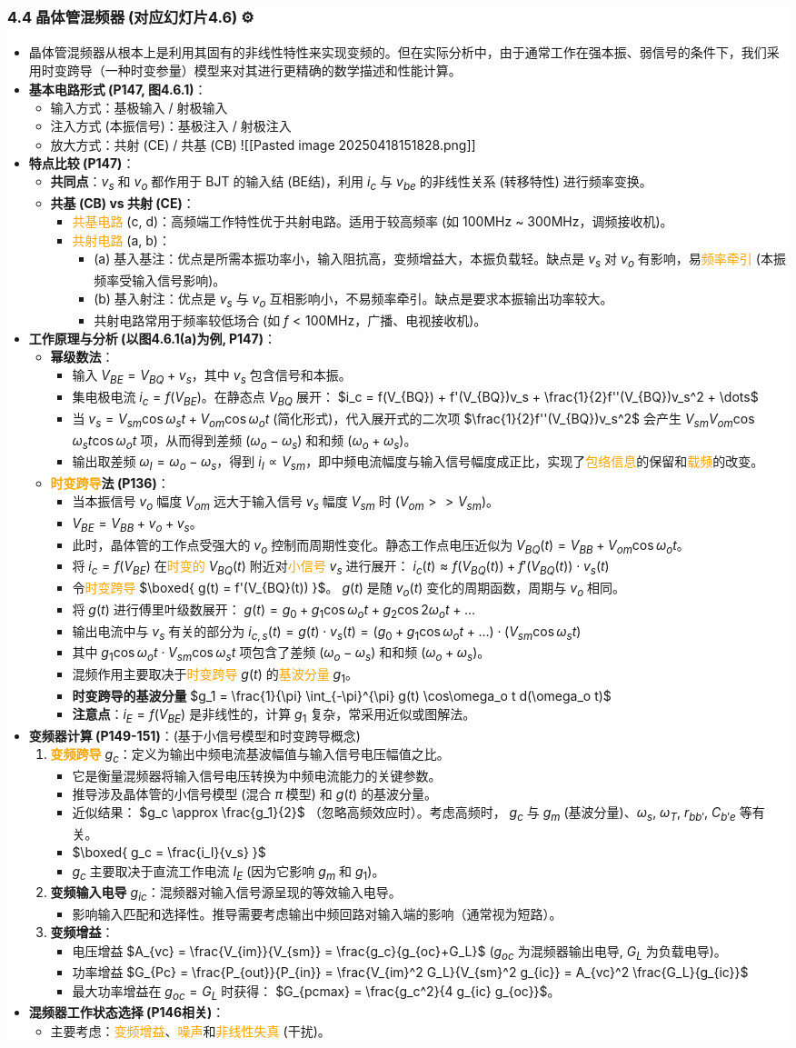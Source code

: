 ### 4.4 晶体管混频器 (对应幻灯片4.6) ⚙️
* 晶体管混频器从根本上是利用其固有的非线性特性来实现变频的。但在实际分析中，由于通常工作在强本振、弱信号的条件下，我们采用时变跨导（一种时变参量）模型来对其进行更精确的数学描述和性能计算。
*   **基本电路形式 (P147, 图4.6.1)**：
    *   输入方式：基极输入 / 射极输入
    *   注入方式 (本振信号)：基极注入 / 射极注入
    *   放大方式：共射 (CE) / 共基 (CB)
    ![[Pasted image 20250418151828.png]]
*   **特点比较 (P147)**：
    *   **共同点**：$v_s$ 和 $v_o$ 都作用于 BJT 的输入结 (BE结)，利用 $i_c$ 与 $v_{be}$ 的非线性关系 (转移特性) 进行频率变换。
    *   **共基 (CB) vs 共射 (CE)**：
        *   <font color="orange">共基电路</font> (c, d)：高频端工作特性优于共射电路。适用于较高频率 (如 100MHz ~ 300MHz，调频接收机)。
        *   <font color="orange">共射电路</font> (a, b)：
            *   (a) 基入基注：优点是所需本振功率小，输入阻抗高，变频增益大，本振负载轻。缺点是 $v_s$ 对 $v_o$ 有影响，易<font color="orange">频率牵引</font> (本振频率受输入信号影响)。
            *   (b) 基入射注：优点是 $v_s$ 与 $v_o$ 互相影响小，不易频率牵引。缺点是要求本振输出功率较大。
            *   共射电路常用于频率较低场合 (如 $f < 100$MHz，广播、电视接收机)。
*   **工作原理与分析 (以图4.6.1(a)为例, P147)**：
    *   **幂级数法**：
        *   输入 $V_{BE} = V_{BQ} + v_s$，其中 $v_s$ 包含信号和本振。
        *   集电极电流 $i_c = f(V_{BE})$。在静态点 $V_{BQ}$ 展开：
            $i_c = f(V_{BQ}) + f'(V_{BQ})v_s + \frac{1}{2}f''(V_{BQ})v_s^2 + \dots$
        *   当 $v_s = V_{sm}\cos\omega_s t + V_{om}\cos\omega_o t$ (简化形式)，代入展开式的二次项 $\frac{1}{2}f''(V_{BQ})v_s^2$ 会产生 $V_{sm}V_{om}\cos\omega_s t \cos\omega_o t$ 项，从而得到差频 $(\omega_o - \omega_s)$ 和和频 $(\omega_o + \omega_s)$。
        *   输出取差频 $\omega_I = \omega_o - \omega_s$，得到 $i_I \propto V_{sm}$，即中频电流幅度与输入信号幅度成正比，实现了<font color="orange">包络信息</font>的保留和<font color="orange">载频</font>的改变。
    *   **<font color="orange">时变跨导</font>法 (P136)**：
        *   当本振信号 $v_o$ 幅度 $V_{om}$ 远大于输入信号 $v_s$ 幅度 $V_{sm}$ 时 ($V_{om} >> V_{sm}$)。
        *   $V_{BE} = V_{BB} + v_o + v_s$。
        *   此时，晶体管的工作点受强大的 $v_o$ 控制而周期性变化。静态工作点电压近似为 $V_{BQ}(t) = V_{BB} + V_{om}\cos\omega_o t$。
        *   将 $i_c = f(V_{BE})$ 在<font color="orange">时变的</font> $V_{BQ}(t)$ 附近对<font color="orange">小信号</font> $v_s$ 进行展开：
            $i_c(t) \approx f(V_{BQ}(t)) + f'(V_{BQ}(t)) \cdot v_s(t)$
        *   令<font color="orange">时变跨导</font> $\boxed{ g(t) = f'(V_{BQ}(t)) }$。 $g(t)$ 是随 $v_o(t)$ 变化的周期函数，周期与 $v_o$ 相同。
        *   将 $g(t)$ 进行傅里叶级数展开： $g(t) = g_0 + g_1 \cos\omega_o t + g_2 \cos 2\omega_o t + \dots$
        *   输出电流中与 $v_s$ 有关的部分为 $i_{c,s}(t) = g(t) \cdot v_s(t) = (g_0 + g_1 \cos\omega_o t + \dots) \cdot (V_{sm}\cos\omega_s t)$
        *   其中 $g_1 \cos\omega_o t \cdot V_{sm}\cos\omega_s t$ 项包含了差频 $(\omega_o - \omega_s)$ 和和频 $(\omega_o + \omega_s)$。
        *   混频作用主要取决于<font color="orange">时变跨导</font> $g(t)$ 的<font color="orange">基波分量</font> $g_1$。
        *  **时变跨导的基波分量** $g_1 = \frac{1}{\pi} \int_{-\pi}^{\pi} g(t) \cos\omega_o t d(\omega_o t)$
        *   **注意点**：$i_E=f(V_{BE})$ 是非线性的，计算 $g_1$ 复杂，常采用近似或图解法。
*   **变频器计算 (P149-151)**：(基于小信号模型和时变跨导概念)
    1.  **<font color="orange">变频跨导</font>** $g_c$：定义为输出中频电流基波幅值与输入信号电压幅值之比。
        *   它是衡量混频器将输入信号电压转换为中频电流能力的关键参数。
        *   推导涉及晶体管的小信号模型 (混合 $\pi$ 模型) 和 $g(t)$ 的基波分量。
        *   近似结果： $g_c \approx \frac{g_1}{2}$ （忽略高频效应时）。考虑高频时， $g_c$ 与 $g_m$ (基波分量)、$\omega_s$, $\omega_T$, $r_{bb'}$, $C_{b'e}$ 等有关。
        *   $\boxed{ g_c = \frac{i_I}{v_s} }$
        *   $g_c$ 主要取决于直流工作电流 $I_E$ (因为它影响 $g_m$ 和 $g_1$)。
    2.  **变频输入电导** $g_{ic}$：混频器对输入信号源呈现的等效输入电导。
        *   影响输入匹配和选择性。推导需要考虑输出中频回路对输入端的影响（通常视为短路）。
    3.  **变频增益**：
        *   电压增益 $A_{vc} = \frac{V_{im}}{V_{sm}} = \frac{g_c}{g_{oc}+G_L}$ ($g_{oc}$ 为混频器输出电导, $G_L$ 为负载电导)。
        *   功率增益 $G_{Pc} = \frac{P_{out}}{P_{in}} = \frac{V_{im}^2 G_L}{V_{sm}^2 g_{ic}} = A_{vc}^2 \frac{G_L}{g_{ic}}$
        *   最大功率增益在 $g_{oc} = G_L$ 时获得： $G_{pcmax} = \frac{g_c^2}{4 g_{ic} g_{oc}}$。
*   **混频器工作状态选择 (P146相关)**：
    *   主要考虑：<font color="orange">变频增益</font>、<font color="orange">噪声</font>和<font color="orange">非线性失真</font> (干扰)。